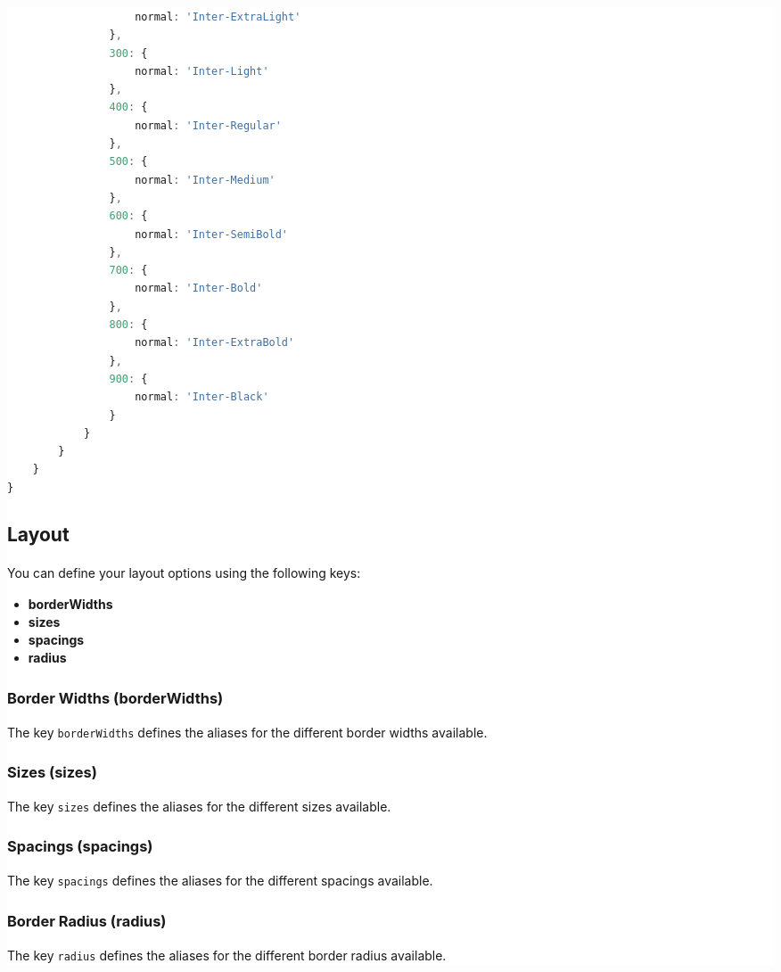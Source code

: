 ```ts
					normal: 'Inter-ExtraLight'
				},
				300: {
					normal: 'Inter-Light'
				},
				400: {
					normal: 'Inter-Regular'
				},
				500: {
					normal: 'Inter-Medium'
				},
				600: {
					normal: 'Inter-SemiBold'
				},
				700: {
					normal: 'Inter-Bold'
				},
				800: {
					normal: 'Inter-ExtraBold'
				},
				900: {
					normal: 'Inter-Black'
				}
			}
		}
	}
}
```

## Layout

You can define your layout options using the following keys:

- __borderWidths__
- __sizes__
- __spacings__
- __radius__

### Border Widths (borderWidths)
The key `borderWidths` defines the aliases for the different border widths available.

### Sizes (sizes)
The key `sizes` defines the aliases for the different sizes available.

### Spacings (spacings)
The key `spacings` defines the aliases for the different spacings available.

### Border Radius (radius)
The key `radius` defines the aliases for the different border radius available.

